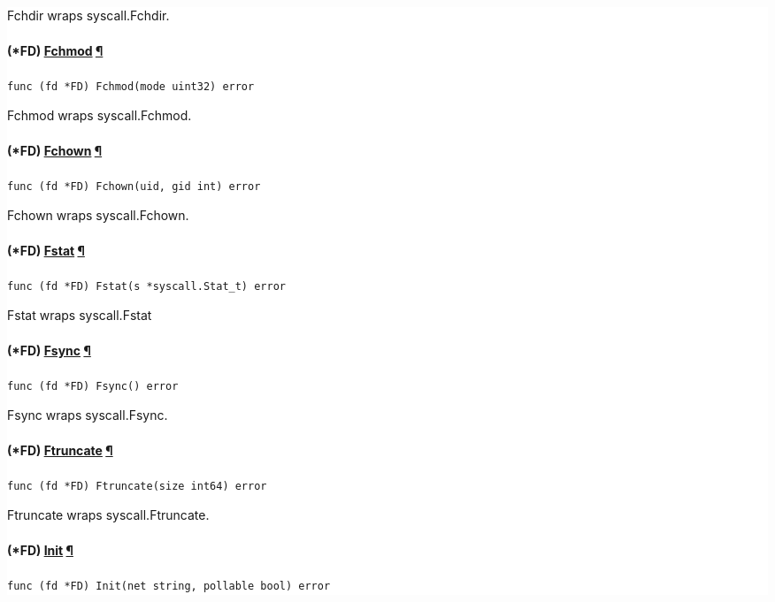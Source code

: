 Fchdir wraps syscall.Fchdir.

#### (*FD) [Fchmod](https://cs.opensource.google/go/go/+/go1.20.1:src/internal/poll/fd_unix.go;l=661) [¶](https://pkg.go.dev/internal/poll@go1.20.1#FD.Fchmod)

```
func (fd *FD) Fchmod(mode uint32) error
```

Fchmod wraps syscall.Fchmod.

#### (*FD) [Fchown](https://cs.opensource.google/go/go/+/go1.20.1:src/internal/poll/fd_posix.go;l=33) [¶](https://pkg.go.dev/internal/poll@go1.20.1#FD.Fchown)

```
func (fd *FD) Fchown(uid, gid int) error
```

Fchown wraps syscall.Fchown.

#### (*FD) [Fstat](https://cs.opensource.google/go/go/+/go1.20.1:src/internal/poll/fd_unix.go;l=681) [¶](https://pkg.go.dev/internal/poll@go1.20.1#FD.Fstat)

```
func (fd *FD) Fstat(s *syscall.Stat_t) error
```

Fstat wraps syscall.Fstat

#### (*FD) [Fsync](https://cs.opensource.google/go/go/+/go1.20.1:src/internal/poll/fd_fsync_posix.go;l=12) [¶](https://pkg.go.dev/internal/poll@go1.20.1#FD.Fsync)

```
func (fd *FD) Fsync() error
```

Fsync wraps syscall.Fsync.

#### (*FD) [Ftruncate](https://cs.opensource.google/go/go/+/go1.20.1:src/internal/poll/fd_posix.go;l=44) [¶](https://pkg.go.dev/internal/poll@go1.20.1#FD.Ftruncate)

```
func (fd *FD) Ftruncate(size int64) error
```

Ftruncate wraps syscall.Ftruncate.

#### (*FD) [Init](https://cs.opensource.google/go/go/+/go1.20.1:src/internal/poll/fd_unix.go;l=54) [¶](https://pkg.go.dev/internal/poll@go1.20.1#FD.Init)

```
func (fd *FD) Init(net string, pollable bool) error
```
